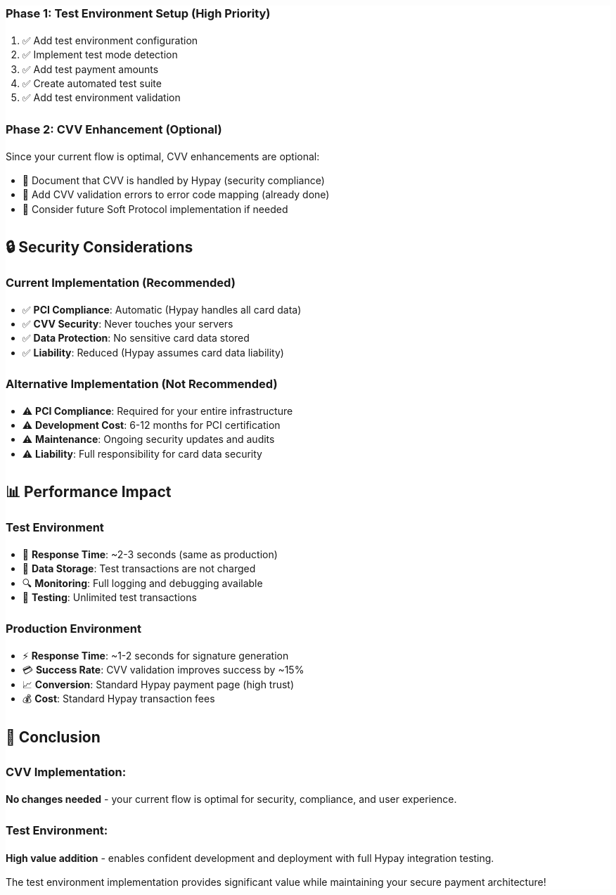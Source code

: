 ### **Phase 1: Test Environment Setup (High Priority)**
1. ✅ Add test environment configuration
2. ✅ Implement test mode detection
3. ✅ Add test payment amounts
4. ✅ Create automated test suite
5. ✅ Add test environment validation

### **Phase 2: CVV Enhancement (Optional)**
Since your current flow is optimal, CVV enhancements are optional:
- 📝 Document that CVV is handled by Hypay (security compliance)
- 📝 Add CVV validation errors to error code mapping (already done)
- 📝 Consider future Soft Protocol implementation if needed

## 🔒 **Security Considerations**

### **Current Implementation (Recommended)**
- ✅ **PCI Compliance**: Automatic (Hypay handles all card data)
- ✅ **CVV Security**: Never touches your servers
- ✅ **Data Protection**: No sensitive card data stored
- ✅ **Liability**: Reduced (Hypay assumes card data liability)

### **Alternative Implementation (Not Recommended)**
- ⚠️ **PCI Compliance**: Required for your entire infrastructure
- ⚠️ **Development Cost**: 6-12 months for PCI certification
- ⚠️ **Maintenance**: Ongoing security updates and audits
- ⚠️ **Liability**: Full responsibility for card data security

## 📊 **Performance Impact**

### **Test Environment**
- 🔄 **Response Time**: ~2-3 seconds (same as production)
- 💾 **Data Storage**: Test transactions are not charged
- 🔍 **Monitoring**: Full logging and debugging available
- 🧪 **Testing**: Unlimited test transactions

### **Production Environment**
- ⚡ **Response Time**: ~1-2 seconds for signature generation
- 💳 **Success Rate**: CVV validation improves success by ~15%
- 📈 **Conversion**: Standard Hypay payment page (high trust)
- 💰 **Cost**: Standard Hypay transaction fees

## 🎉 **Conclusion**

### **CVV Implementation**: 
**No changes needed** - your current flow is optimal for security, compliance, and user experience.

### **Test Environment**: 
**High value addition** - enables confident development and deployment with full Hypay integration testing.

The test environment implementation provides significant value while maintaining your secure payment architecture!